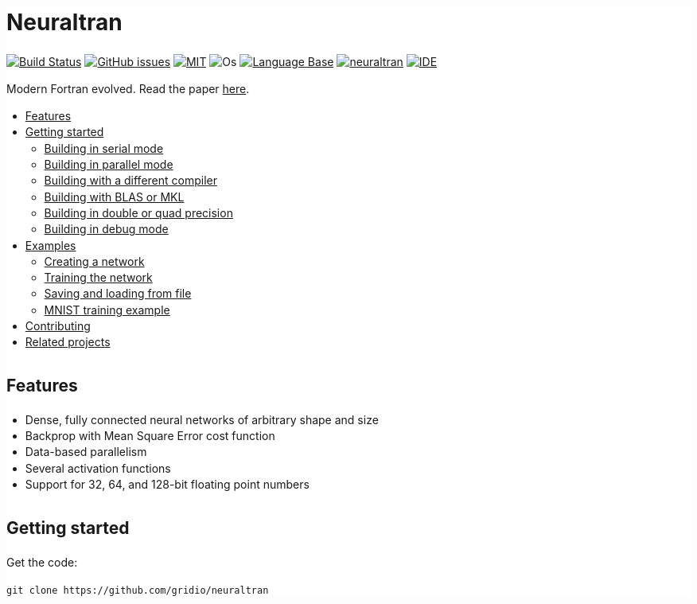 # Neuraltran

[![Build Status](https://travis-ci.org/modern-fortran/neural-fortran.svg?branch=master)](https://travis-ci.org/modern-fortran/neural-fortran)
[![GitHub issues](https://img.shields.io/github/issues/modern-fortran/neural-fortran.svg)](https://github.com/modern-fortran/neural-fortran/issues)
[![MIT](https://img.shields.io/packagist/l/doctrine/orm.svg)](https://github.com/GridIO/neural-fortran/blob/master/LICENSE) ![Os](https://img.shields.io/badge/Platform-Linux%20|%20OSX%20|%20Windows%20|%20Android-blue.svg)
[![Language Base](https://img.shields.io/badge/fortran-blue.svg)](https://software.intel.com/en-us/fortran-compiler-developer-guide-and-reference-fortran-2018-features)
[![neuraltran](https://img.shields.io/badge/Artificial%20Intelligence-Neuraltran-black)](https://github.com/GridIO/neural-fortran)
[![IDE](https://img.shields.io/badge/IDE-Visual%20Studio%202019-black)](https://visualstudio.microsoft.com/vs/)

Modern Fortran evolved. 
Read the paper [here](https://arxiv.org/abs/1902.06714).

* [Features](https://github.com/GridIO/neural-fortran#features)
* [Getting started](https://github.com/GridIO/neural-fortran#getting-started)
  - [Building in serial mode](https://github.com/GridIO/neural-fortran#building-in-serial-mode)
  - [Building in parallel mode](https://github.com/GridIO/neural-fortran#building-in-parallel-mode)
  - [Building with a different compiler](https://github.com/GridIO/neural-fortran#building-with-a-different-compiler)
  - [Building with BLAS or MKL](https://github.com/GridIO/neural-fortran#building-with-blas-or-mkl)
  - [Building in double or quad precision](https://github.com/GridIO/neural-fortran#building-in-double-or-quad-precision)
  - [Building in debug mode](https://github.com/GridIO/neural-fortran#building-in-debug-mode)
* [Examples](https://github.com/GridIO/neural-fortran#examples)
  - [Creating a network](https://github.com/GridIO/neural-fortran#creating-a-network)
  - [Training the network](https://github.com/GridIO/neural-fortran#training-the-network)
  - [Saving and loading from file](https://github.com/GridIO/neural-fortran#saving-and-loading-from-file)
  - [MNIST training example](https://github.com/GridIO/neural-fortran#mnist-training-example)
 * [Contributing](https://github.com/GridIO/neural-fortran#contributing)
 * [Related projects](https://github.com/GridIO/neural-fortran#related-projects)

## Features

* Dense, fully connected neural networks of arbitrary shape and size
* Backprop with Mean Square Error cost function
* Data-based parallelism
* Several activation functions
* Support for 32, 64, and 128-bit floating point numbers

## Getting started

Get the code:

```
git clone https://github.com/gridio/neuraltran
```
